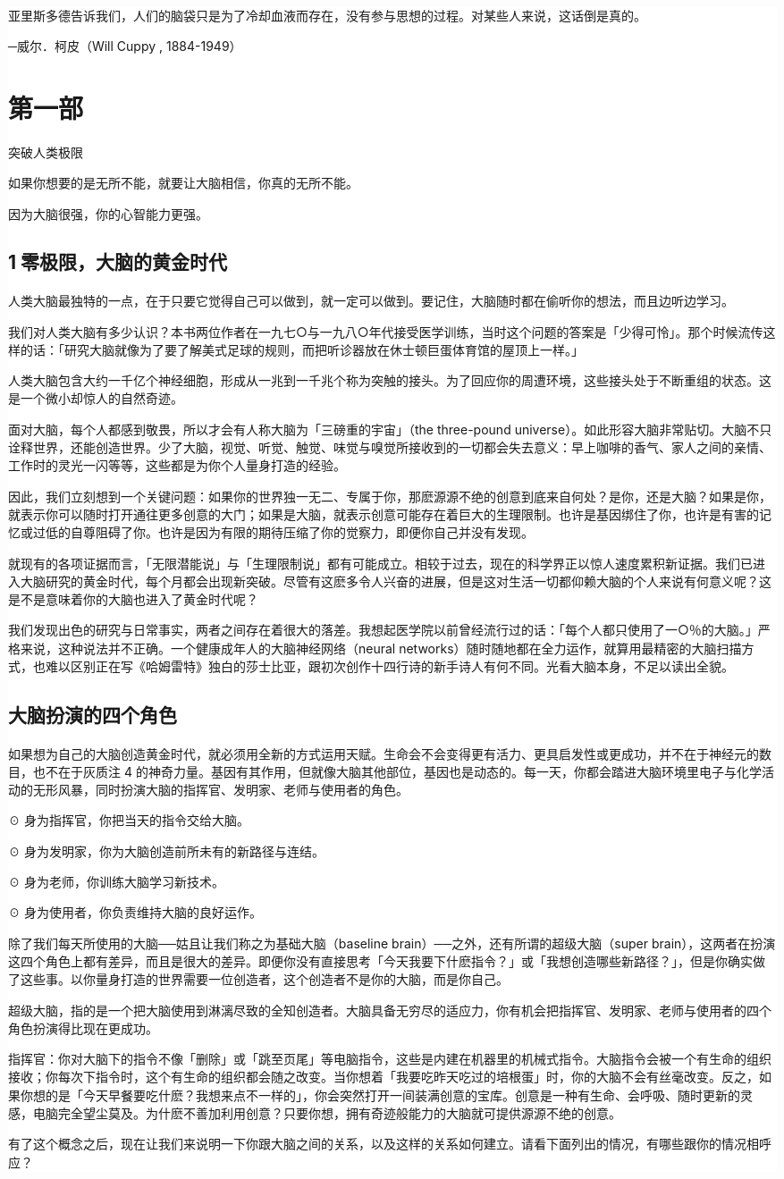 亚里斯多德告诉我们，人们的脑袋只是为了冷却血液而存在，没有参与思想的过程。对某些人来说，这话倒是真的。

─威尔．柯皮（Will Cuppy , 1884-1949）

 

# 第一部
突破人类极限

如果你想要的是无所不能，就要让大脑相信，你真的无所不能。

因为大脑很强，你的心智能力更强。

 

## 1 零极限，大脑的黄金时代

人类大脑最独特的一点，在于只要它觉得自己可以做到，就一定可以做到。要记住，大脑随时都在偷听你的想法，而且边听边学习。

我们对人类大脑有多少认识？本书两位作者在一九七○与一九八○年代接受医学训练，当时这个问题的答案是「少得可怜」。那个时候流传这样的话：「研究大脑就像为了要了解美式足球的规则，而把听诊器放在休士顿巨蛋体育馆的屋顶上一样。」

人类大脑包含大约一千亿个神经细胞，形成从一兆到一千兆个称为突触的接头。为了回应你的周遭环境，这些接头处于不断重组的状态。这是一个微小却惊人的自然奇迹。

面对大脑，每个人都感到敬畏，所以才会有人称大脑为「三磅重的宇宙」（the three-pound universe）。如此形容大脑非常贴切。大脑不只诠释世界，还能创造世界。少了大脑，视觉、听觉、触觉、味觉与嗅觉所接收到的一切都会失去意义：早上咖啡的香气、家人之间的亲情、工作时的灵光一闪等等，这些都是为你个人量身打造的经验。

因此，我们立刻想到一个关键问题：如果你的世界独一无二、专属于你，那麽源源不绝的创意到底来自何处？是你，还是大脑？如果是你，就表示你可以随时打开通往更多创意的大门；如果是大脑，就表示创意可能存在着巨大的生理限制。也许是基因绑住了你，也许是有害的记忆或过低的自尊阻碍了你。也许是因为有限的期待压缩了你的觉察力，即便你自己并没有发现。

就现有的各项证据而言，「无限潜能说」与「生理限制说」都有可能成立。相较于过去，现在的科学界正以惊人速度累积新证据。我们已进入大脑研究的黄金时代，每个月都会出现新突破。尽管有这麽多令人兴奋的进展，但是这对生活一切都仰赖大脑的个人来说有何意义呢？这是不是意味着你的大脑也进入了黄金时代呢？

我们发现出色的研究与日常事实，两者之间存在着很大的落差。我想起医学院以前曾经流行过的话：「每个人都只使用了一○％的大脑。」严格来说，这种说法并不正确。一个健康成年人的大脑神经网络（neural networks）随时随地都在全力运作，就算用最精密的大脑扫描方式，也难以区别正在写《哈姆雷特》独白的莎士比亚，跟初次创作十四行诗的新手诗人有何不同。光看大脑本身，不足以读出全貌。

## 大脑扮演的四个角色

如果想为自己的大脑创造黄金时代，就必须用全新的方式运用天赋。生命会不会变得更有活力、更具启发性或更成功，并不在于神经元的数目，也不在于灰质注 4 的神奇力量。基因有其作用，但就像大脑其他部位，基因也是动态的。每一天，你都会踏进大脑环境里电子与化学活动的无形风暴，同时扮演大脑的指挥官、发明家、老师与使用者的角色。

☉ 身为指挥官，你把当天的指令交给大脑。

☉ 身为发明家，你为大脑创造前所未有的新路径与连结。

☉ 身为老师，你训练大脑学习新技术。

☉ 身为使用者，你负责维持大脑的良好运作。

除了我们每天所使用的大脑──姑且让我们称之为基础大脑（baseline brain）──之外，还有所谓的超级大脑（super brain），这两者在扮演这四个角色上都有差异，而且是很大的差异。即便你没有直接思考「今天我要下什麽指令？」或「我想创造哪些新路径？」，但是你确实做了这些事。以你量身打造的世界需要一位创造者，这个创造者不是你的大脑，而是你自己。

超级大脑，指的是一个把大脑使用到淋漓尽致的全知创造者。大脑具备无穷尽的适应力，你有机会把指挥官、发明家、老师与使用者的四个角色扮演得比现在更成功。

指挥官：你对大脑下的指令不像「删除」或「跳至页尾」等电脑指令，这些是内建在机器里的机械式指令。大脑指令会被一个有生命的组织接收；你每次下指令时，这个有生命的组织都会随之改变。当你想着「我要吃昨天吃过的培根蛋」时，你的大脑不会有丝毫改变。反之，如果你想的是「今天早餐要吃什麽？我想来点不一样的」，你会突然打开一间装满创意的宝库。创意是一种有生命、会呼吸、随时更新的灵感，电脑完全望尘莫及。为什麽不善加利用创意？只要你想，拥有奇迹般能力的大脑就可提供源源不绝的创意。

有了这个概念之后，现在让我们来说明一下你跟大脑之间的关系，以及这样的关系如何建立。请看下面列出的情况，有哪些跟你的情况相呼应？
